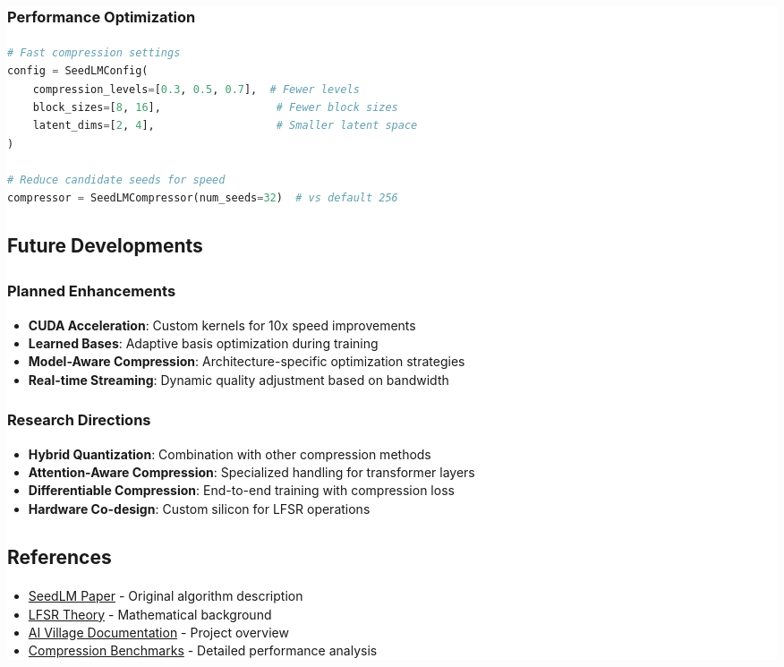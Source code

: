 ### Performance Optimization

```python
# Fast compression settings
config = SeedLMConfig(
    compression_levels=[0.3, 0.5, 0.7],  # Fewer levels
    block_sizes=[8, 16],                  # Fewer block sizes
    latent_dims=[2, 4],                   # Smaller latent space
)

# Reduce candidate seeds for speed
compressor = SeedLMCompressor(num_seeds=32)  # vs default 256
```

## Future Developments

### Planned Enhancements
- **CUDA Acceleration**: Custom kernels for 10x speed improvements
- **Learned Bases**: Adaptive basis optimization during training
- **Model-Aware Compression**: Architecture-specific optimization strategies
- **Real-time Streaming**: Dynamic quality adjustment based on bandwidth

### Research Directions
- **Hybrid Quantization**: Combination with other compression methods
- **Attention-Aware Compression**: Specialized handling for transformer layers
- **Differentiable Compression**: End-to-end training with compression loss
- **Hardware Co-design**: Custom silicon for LFSR operations

## References

- [SeedLM Paper](https://arxiv.org/abs/example) - Original algorithm description
- [LFSR Theory](https://en.wikipedia.org/wiki/Linear-feedback_shift_register) - Mathematical background
- [AI Village Documentation](../README.md) - Project overview
- [Compression Benchmarks](benchmark_results.md) - Detailed performance analysis
